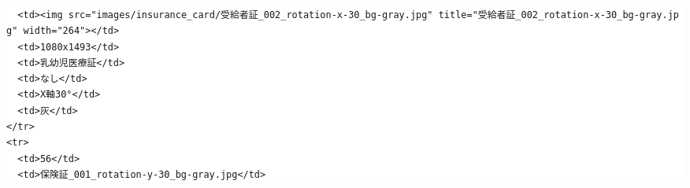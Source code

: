       <td><img src="images/insurance_card/受給者証_002_rotation-x-30_bg-gray.jpg" title="受給者証_002_rotation-x-30_bg-gray.jpg" width="264"></td>
      <td>1080x1493</td>
      <td>乳幼児医療証</td>
      <td>なし</td>
      <td>X軸30°</td>
      <td>灰</td>
    </tr>
    <tr>
      <td>56</td>
      <td>保険証_001_rotation-y-30_bg-gray.jpg</td>